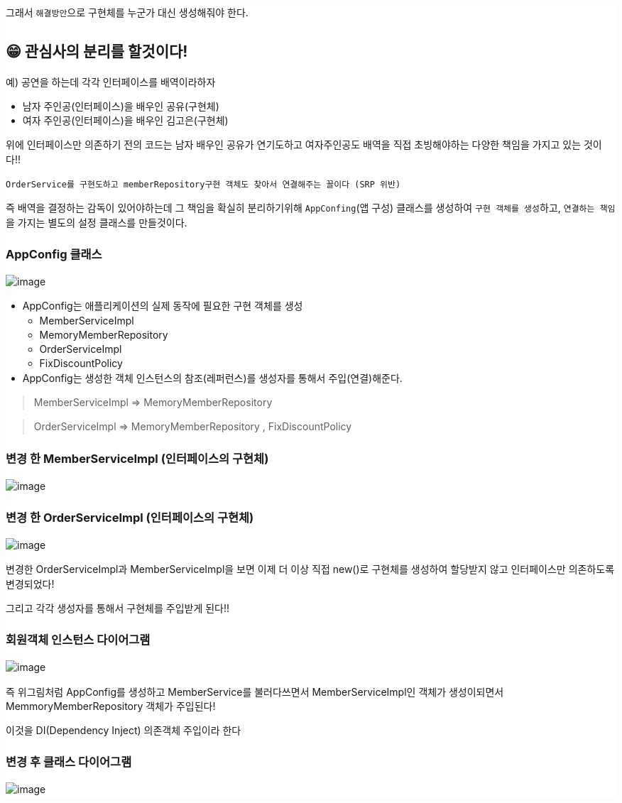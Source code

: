 그래서 `해결방안`으로 구현체를 누군가 대신 생성해줘야 한다.

## 😁 관심사의 분리를 할것이다!

예) 공연을 하는데 각각 인터페이스를 배역이라하자
- 남자 주인공(인터페이스)을 배우인 공유(구현체)
- 여자 주인공(인터페이스)을 배우인 김고은(구현체)

위에 인터페이스만 의존하기 전의 코드는 남자 배우인 공유가 연기도하고 여자주인공도 배역을 직접 초빙해야하는 다양한 책임을 가지고 있는 것이다!!

    OrderService를 구현도하고 memberRepository구현 객체도 찾아서 연결해주는 꼴이다 (SRP 위반)

즉 배역을 결정하는 감독이 있어야하는데 그 책임을 확실히 분리하기위해 `AppConfing`(앱 구성) 클래스를 생성하여
`구현 객체를 생성`하고, `연결하는 책임`을 가지는
별도의 설정 클래스를 만들것이다.

### AppConfig 클래스
![image](https://user-images.githubusercontent.com/97019540/229601887-2acc819d-cd9e-4f0f-84e8-911b9e95903a.png)

- AppConfig는 애플리케이션의 실제 동작에 필요한 구현 객체를 생성
   - MemberServiceImpl
   - MemoryMemberRepository
   - OrderServiceImpl
   - FixDiscountPolicy
- AppConfig는 생성한 객체 인스턴스의 참조(레퍼런스)를 생성자를 통해서 주입(연결)해준다.
> MemberServiceImpl => MemoryMemberRepository

> OrderServiceImpl => MemoryMemberRepository , FixDiscountPolicy


### 변경 한 MemberServiceImpl (인터페이스의 구현체)
![image](https://user-images.githubusercontent.com/97019540/229602043-57b89951-21c5-427e-97c7-1b1e041dce49.png)


### 변경 한 OrderServiceImpl (인터페이스의 구현체)
![image](https://user-images.githubusercontent.com/97019540/229602280-65cd16ef-aade-4493-ae7d-bec811544c0f.png)

변경한 OrderServiceImpl과 MemberServiceImpl을 보면 이제 더 이상 직접 new()로 구현체를 생성하여 할당받지 않고 인터페이스만 의존하도록 변경되었다!

그리고 각각 생성자를 통해서 구현체를 주입받게 된다!!

### 회원객체 인스턴스 다이어그램
![image](https://user-images.githubusercontent.com/97019540/229608059-a17cda21-1c3a-4ff4-9584-95ea26b9a69e.png)

즉 위그림처럼 AppConfig를 생성하고 MemberService를 불러다쓰면서 MemberServiceImpl인 객체가 생성이되면서 MemmoryMemberRepository 객체가 주입된다!

이것을 DI(Dependency Inject) 의존객체 주입이라 한다


### 변경 후 클래스 다이어그램
![image](https://user-images.githubusercontent.com/97019540/229607852-7f94427b-67dd-43bc-86d7-d798419d413d.png)
